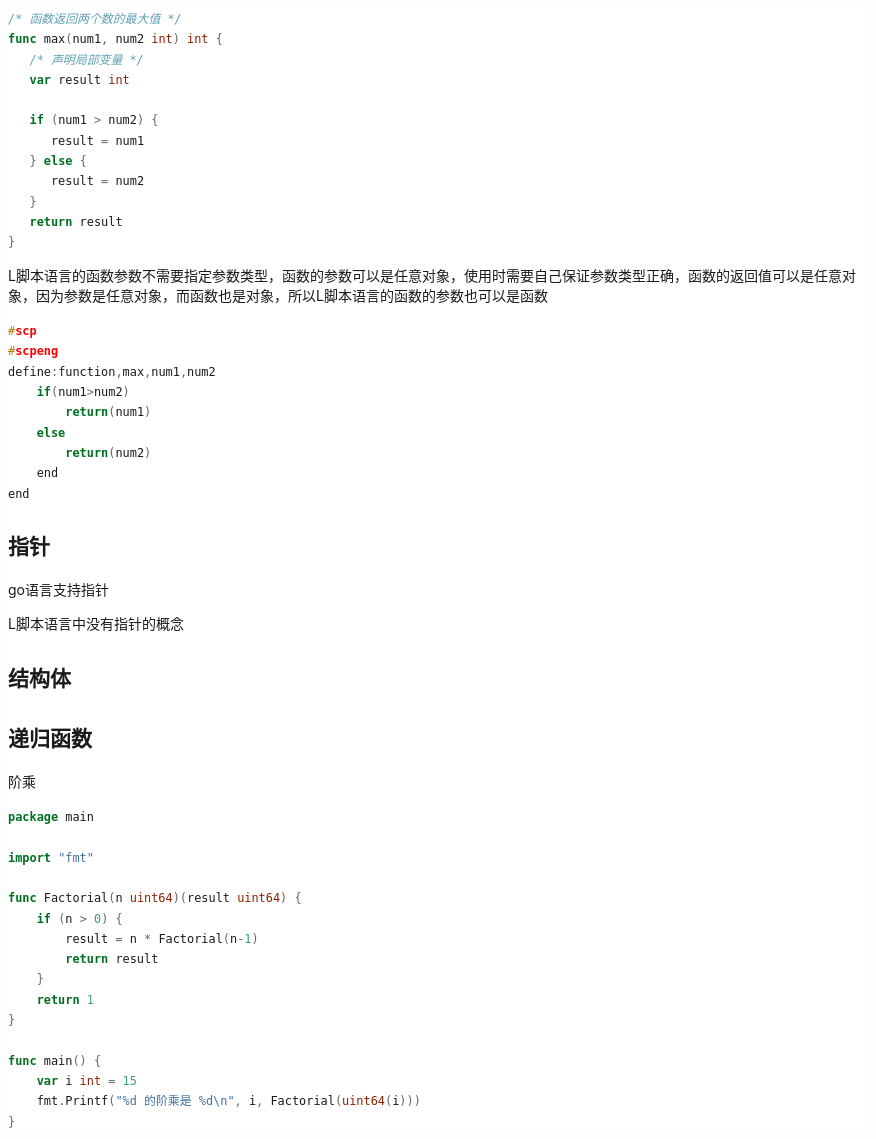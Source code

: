 

```go
/* 函数返回两个数的最大值 */
func max(num1, num2 int) int {
   /* 声明局部变量 */
   var result int

   if (num1 > num2) {
      result = num1
   } else {
      result = num2
   }
   return result
}
```

L脚本语言的函数参数不需要指定参数类型，函数的参数可以是任意对象，使用时需要自己保证参数类型正确，函数的返回值可以是任意对象，因为参数是任意对象，而函数也是对象，所以L脚本语言的函数的参数也可以是函数

```c++
#scp
#scpeng
define:function,max,num1,num2
    if(num1>num2)
        return(num1)
    else
        return(num2)
	end
end
```

## 指针

go语言支持指针

L脚本语言中没有指针的概念

## 结构体



## 递归函数

阶乘

```go
package main

import "fmt"

func Factorial(n uint64)(result uint64) {
    if (n > 0) {
        result = n * Factorial(n-1)
        return result
    }
    return 1
}

func main() {  
    var i int = 15
    fmt.Printf("%d 的阶乘是 %d\n", i, Factorial(uint64(i)))
}
```
